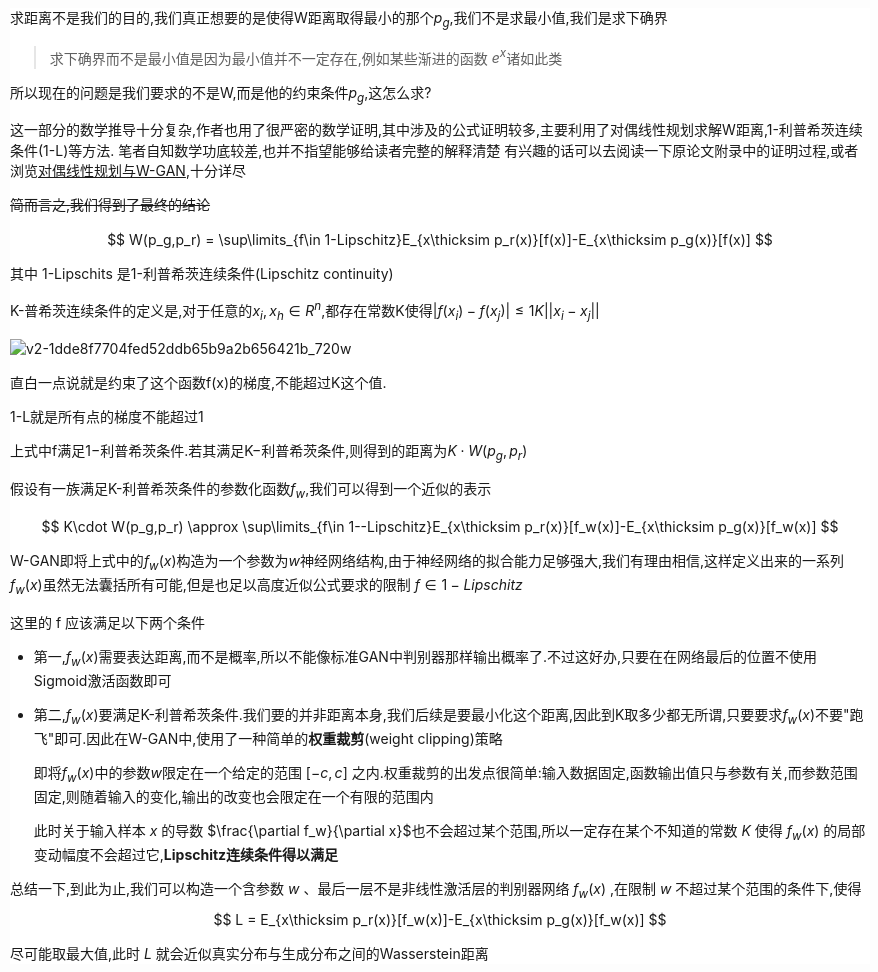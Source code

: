 
求距离不是我们的目的,我们真正想要的是使得W距离取得最小的那个$p_g$,我们不是求最小值,我们是求下确界

> 求下确界而不是最小值是因为最小值并不一定存在,例如某些渐进的函数 $e^x$诸如此类

所以现在的问题是我们要求的不是W,而是他的约束条件$p_g$,这怎么求?


这一部分的数学推导十分复杂,作者也用了很严密的数学证明,其中涉及的公式证明较多,主要利用了对偶线性规划求解W距离,1-利普希茨连续条件(1-L)等方法.
笔者自知数学功底较差,也并不指望能够给读者完整的解释清楚
有兴趣的话可以去阅读一下原论文附录中的证明过程,或者浏览[对偶线性规划与W-GAN](https://zhuanlan.zhihu.com/p/359771006),十分详尽


~~简而言之,我们得到了最终的结论~~

$$
W(p_g,p_r) = \sup\limits_{f\in 1-Lipschitz}E_{x\thicksim p_r(x)}[f(x)]-E_{x\thicksim p_g(x)}[f(x)]
$$


其中 1-Lipschits 是1-利普希茨连续条件(Lipschitz continuity)

K-普希茨连续条件的定义是,对于任意的$x_i,x_h\in R^n$,都存在常数K使得$|f(x_i)-f(x_j)|\le 1K||x_i-x_j||$

![v2-1dde8f7704fed52ddb65b9a2b656421b_720w](https://raw.githubusercontent.com/learner-lu/picbed/master/v2-1dde8f7704fed52ddb65b9a2b656421b_720w.jpg)

直白一点说就是约束了这个函数f(x)的梯度,不能超过K这个值.

1-L就是所有点的梯度不能超过1


上式中f满足1−利普希茨条件.若其满足K−利普希茨条件,则得到的距离为$K\cdot W(p_g,p_r)$

假设有一族满足K-利普希茨条件的参数化函数$f_w$,我们可以得到一个近似的表示

$$
K\cdot W(p_g,p_r) \approx \sup\limits_{f\in 1--Lipschitz}E_{x\thicksim p_r(x)}[f_w(x)]-E_{x\thicksim p_g(x)}[f_w(x)]
$$

W-GAN即将上式中的$f_w(x)$构造为一个参数为$w$神经网络结构,由于神经网络的拟合能力足够强大,我们有理由相信,这样定义出来的一系列$f_w(x)$虽然无法囊括所有可能,但是也足以高度近似公式要求的限制 $f\in 1-Lipschitz$

这里的 f 应该满足以下两个条件

- 第一,$f_w(x)$需要表达距离,而不是概率,所以不能像标准GAN中判别器那样输出概率了.不过这好办,只要在在网络最后的位置不使用Sigmoid激活函数即可
- 第二,$f_w(x)$要满足K-利普希茨条件.我们要的并非距离本身,我们后续是要最小化这个距离,因此到K取多少都无所谓,只要要求$f_w(x)$不要"跑飞"即可.因此在W-GAN中,使用了一种简单的**权重裁剪**(weight clipping)策略

  即将$f_w(x)$中的参数$w$限定在一个给定的范围 $[-c,c]$ 之内.权重裁剪的出发点很简单:输入数据固定,函数输出值只与参数有关,而参数范围固定,则随着输入的变化,输出的改变也会限定在一个有限的范围内

  此时关于输入样本 $x$ 的导数 $\frac{\partial f_w}{\partial x}$也不会超过某个范围,所以一定存在某个不知道的常数 $K$ 使得 $f_w(x)$ 的局部变动幅度不会超过它,**Lipschitz连续条件得以满足**

总结一下,到此为止,我们可以构造一个含参数 $w$ 、最后一层不是非线性激活层的判别器网络 $f_w(x)$ ,在限制 $w$ 不超过某个范围的条件下,使得
$$
L = E_{x\thicksim p_r(x)}[f_w(x)]-E_{x\thicksim p_g(x)}[f_w(x)]
$$

尽可能取最大值,此时 $L$ 就会近似真实分布与生成分布之间的Wasserstein距离
